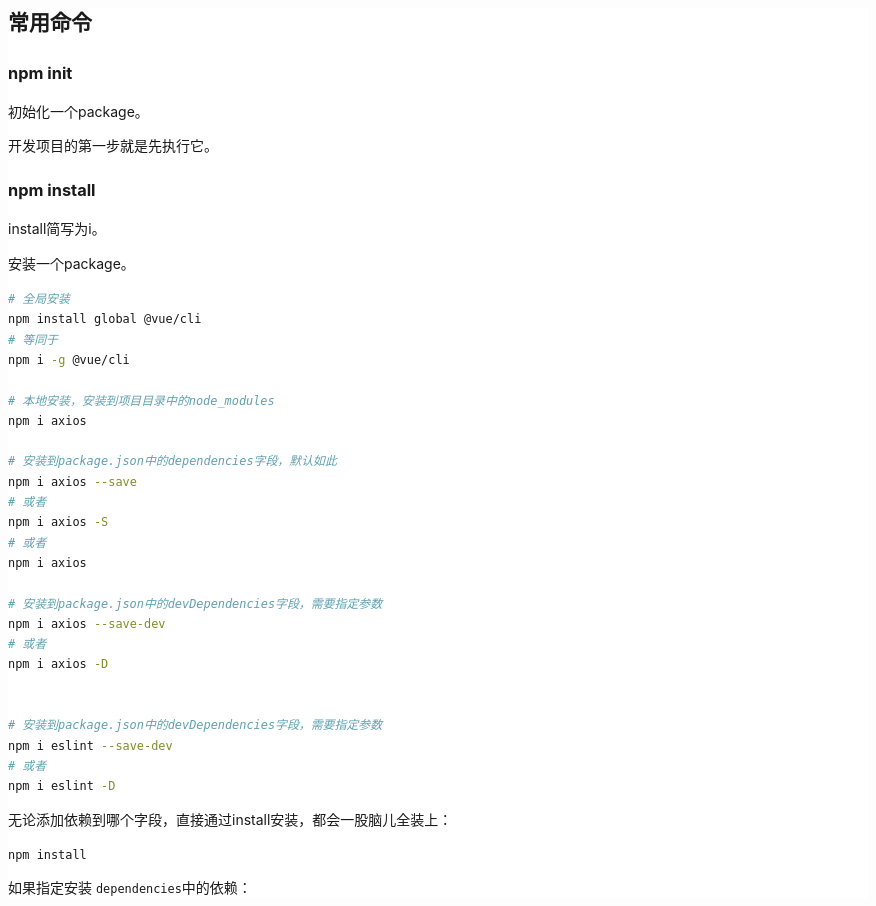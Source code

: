 

## 常用命令

### npm init

初始化一个package。

开发项目的第一步就是先执行它。



### npm install

install简写为i。

安装一个package。

```bash
# 全局安装
npm install global @vue/cli
# 等同于
npm i -g @vue/cli

# 本地安装，安装到项目目录中的node_modules
npm i axios

# 安装到package.json中的dependencies字段，默认如此
npm i axios --save
# 或者
npm i axios -S
# 或者
npm i axios

# 安装到package.json中的devDependencies字段，需要指定参数
npm i axios --save-dev
# 或者
npm i axios -D


# 安装到package.json中的devDependencies字段，需要指定参数
npm i eslint --save-dev
# 或者
npm i eslint -D
```



无论添加依赖到哪个字段，直接通过install安装，都会一股脑儿全装上：

```bash
npm install 
```



如果指定安装 `dependencies`中的依赖：
